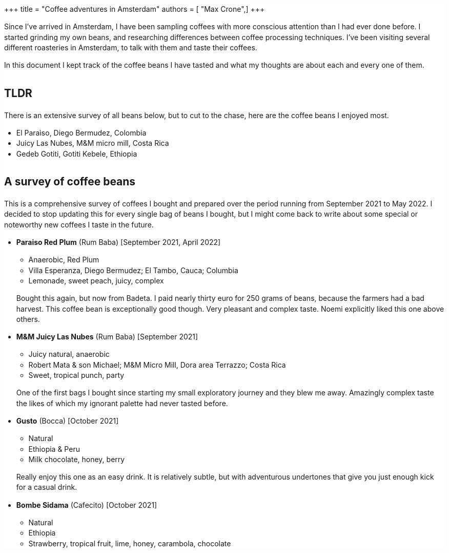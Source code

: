 +++
title = "Coffee adventures in Amsterdam"
authors = [ "Max Crone",]
+++


Since I’ve arrived in Amsterdam, I have been sampling coffees with more conscious attention than I had ever done before. I started grinding my own beans, and researching differences between coffee processing techniques. I’ve been visiting several different roasteries in Amsterdam, to talk with them and taste their coffees.

In this document I kept track of the coffee beans I have tasted and what my thoughts are about each and every one of them.

## TLDR

There is an extensive survey of all beans below, but to cut to the chase, here are the coffee beans I enjoyed most.

- El Paraìso, Diego Bermudez, Colombia
- Juicy Las Nubes, M&M micro mill, Costa Rica
- Gedeb Gotiti, Gotiti Kebele, Ethiopia

## A survey of coffee beans

This is a comprehensive survey of coffees I bought and prepared over the period running from September 2021 to May 2022. I decided to stop updating this for every single bag of beans I bought, but I might come back to write about some special or noteworthy new coffees I taste in the future.

* **Paraiso Red Plum** (Rum Baba) [September 2021, April 2022]
  * Anaerobic, Red Plum
  * Villa Esperanza, Diego Bermudez; El Tambo, Cauca; Columbia
  * Lemonade, sweet peach, juicy, complex

  Bought this again, but now from Badeta. I paid nearly thirty euro for 250 grams of beans, because the farmers had a bad harvest. This coffee bean is exceptionally good though. Very pleasant and complex taste. Noemi explicitly liked this one above others.
  
* **M&M Juicy Las Nubes** (Rum Baba) [September 2021]
  * Juicy natural, anaerobic
  * Robert Mata & son Michael; M&M Micro Mill, Dora area Terrazzo; Costa Rica
  * Sweet, tropical punch, party

  One of the first bags I bought since starting my small exploratory journey and they blew me away. Amazingly complex taste the likes of which my ignorant palette had never tasted before.

* **Gusto** (Bocca) [October 2021]
  * Natural
  * Ethiopia & Peru
  * Milk chocolate, honey, berry

  Really enjoy this one as an easy drink. It is relatively subtle, but with adventurous undertones that give you just enough kick for a casual drink.

* **Bombe Sidama** (Cafecito) [October 2021]
  * Natural
  * Ethiopia
  * Strawberry, tropical fruit, lime, honey, carambola, chocolate

